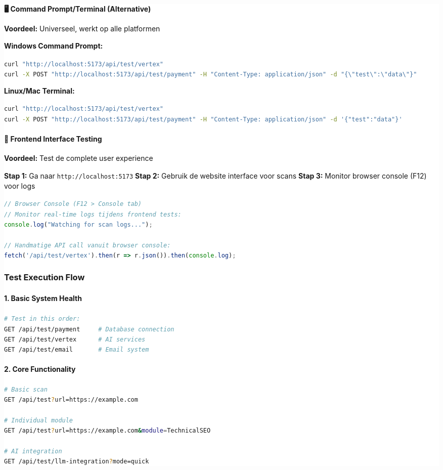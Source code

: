 #### 🖥️ Command Prompt/Terminal (Alternative)
**Voordeel:** Universeel, werkt op alle platformen

**Windows Command Prompt:**
```cmd
curl "http://localhost:5173/api/test/vertex"
curl -X POST "http://localhost:5173/api/test/payment" -H "Content-Type: application/json" -d "{\"test\":\"data\"}"
```

**Linux/Mac Terminal:**
```bash
curl "http://localhost:5173/api/test/vertex"
curl -X POST "http://localhost:5173/api/test/payment" -H "Content-Type: application/json" -d '{"test":"data"}'
```

#### 🎯 Frontend Interface Testing
**Voordeel:** Test de complete user experience

**Stap 1:** Ga naar `http://localhost:5173`
**Stap 2:** Gebruik de website interface voor scans
**Stap 3:** Monitor browser console (F12) voor logs

```javascript
// Browser Console (F12 > Console tab)
// Monitor real-time logs tijdens frontend tests:
console.log("Watching for scan logs...");

// Handmatige API call vanuit browser console:
fetch('/api/test/vertex').then(r => r.json()).then(console.log);
```

### Test Execution Flow

#### 1. Basic System Health
```bash
# Test in this order:
GET /api/test/payment     # Database connection
GET /api/test/vertex      # AI services  
GET /api/test/email       # Email system
```

#### 2. Core Functionality
```bash
# Basic scan
GET /api/test?url=https://example.com

# Individual module
GET /api/test?url=https://example.com&module=TechnicalSEO

# AI integration
GET /api/test/llm-integration?mode=quick
```
